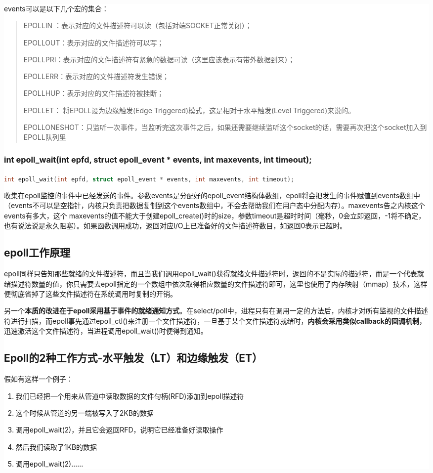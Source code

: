 events可以是以下几个宏的集合：

> EPOLLIN ：表示对应的文件描述符可以读（包括对端SOCKET正常关闭）；
>
> EPOLLOUT：表示对应的文件描述符可以写；
>
> EPOLLPRI：表示对应的文件描述符有紧急的数据可读（这里应该表示有带外数据到来）；
>
> EPOLLERR：表示对应的文件描述符发生错误；
>
> EPOLLHUP：表示对应的文件描述符被挂断；
>
> EPOLLET： 将EPOLL设为边缘触发(Edge Triggered)模式，这是相对于水平触发(Level Triggered)来说的。
>
> EPOLLONESHOT：只监听一次事件，当监听完这次事件之后，如果还需要继续监听这个socket的话，需要再次把这个socket加入到EPOLL队列里
>

### int epoll_wait(int epfd, struct epoll_event * events, int maxevents, int timeout);

```c
int epoll_wait(int epfd, struct epoll_event * events, int maxevents, int timeout);
```

​		收集在epoll监控的事件中已经发送的事件。参数events是分配好的epoll_event结构体数组，epoll将会把发生的事件赋值到events数组中（events不可以是空指针，内核只负责把数据复制到这个events数组中，不会去帮助我们在用户态中分配内存）。maxevents告之内核这个events有多大，这个 maxevents的值不能大于创建epoll_create()时的size，参数timeout是超时时间（毫秒，0会立即返回，-1将不确定，也有说法说是永久阻塞）。如果函数调用成功，返回对应I/O上已准备好的文件描述符数目，如返回0表示已超时。

 

## epoll工作原理

epoll同样只告知那些就绪的文件描述符，而且当我们调用epoll_wait()获得就绪文件描述符时，返回的不是实际的描述符，而是一个代表就绪描述符数量的值，你只需要去epoll指定的一个数组中依次取得相应数量的文件描述符即可，这里也使用了内存映射（mmap）技术，这样便彻底省掉了这些文件描述符在系统调用时复制的开销。

 

另一个**本质的改进在于epoll采用基于事件的就绪通知方式**。在select/poll中，进程只有在调用一定的方法后，内核才对所有监视的文件描述符进行扫描，而epoll事先通过epoll_ctl()来注册一个文件描述符，一旦基于某个文件描述符就绪时，**内核会采用类似callback的回调机制**，迅速激活这个文件描述符，当进程调用epoll_wait()时便得到通知。

 

## Epoll的2种工作方式-水平触发（LT）和边缘触发（ET）


假如有这样一个例子：

1. 我们已经把一个用来从管道中读取数据的文件句柄(RFD)添加到epoll描述符

2. 这个时候从管道的另一端被写入了2KB的数据

3. 调用epoll_wait(2)，并且它会返回RFD，说明它已经准备好读取操作

4. 然后我们读取了1KB的数据

5. 调用epoll_wait(2)......


